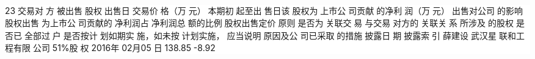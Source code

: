 23
交易对
方
被出售
股权
出售日
交易价
格（万
元）
本期初
起至出
售日该
股权为
上市公
司贡献
的净利
润（万
元）
出售对公司
的影响
股权出售
为上市公
司贡献的
净利润占
净利润总
额的比例
股权出售定价
原则
是否为
关联交
易
与交易
对方的
关联关
系
所涉及
的股权
是否已
全部过
户
是否按计
划如期实
施，如未按
计划实施，
应当说明
原因及公
司已采取
的措施
披露日
期
披露索
引
薛建设
武汉星
联和工
程有限
公司
51%股
权
2016年
02月05
日
138.85
-8.92